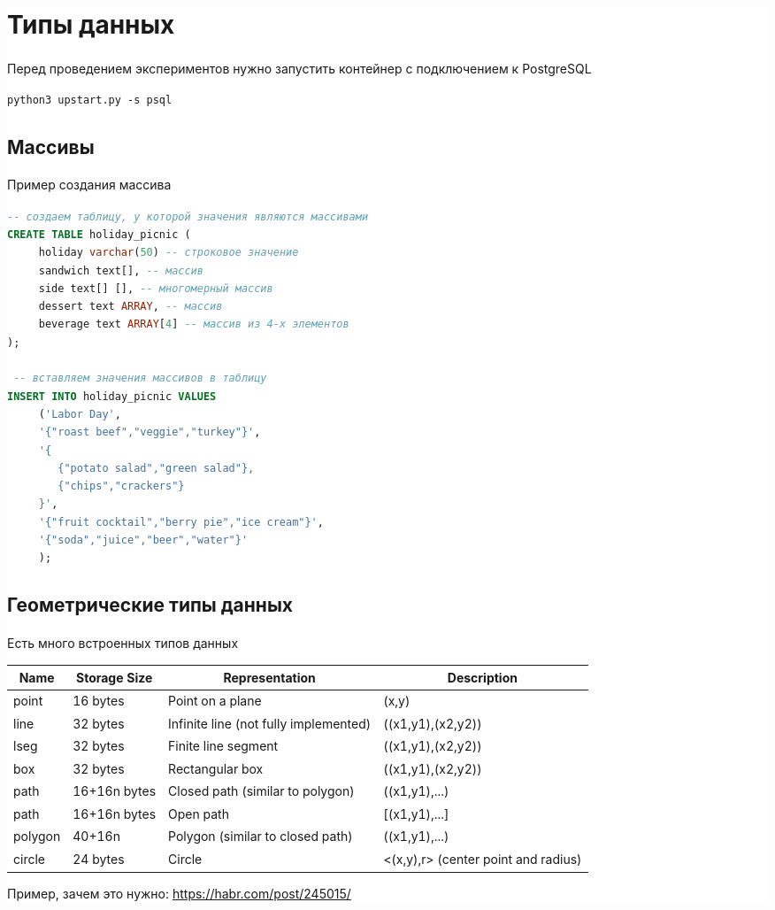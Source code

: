 # Типы данных

Перед проведением экспериментов нужно запустить контейнер с подключением к PostgreSQL
 ```shell
 python3 upstart.py -s psql
 ```

## Массивы

Пример создания массива

```sql
-- создаем таблицу, у которой значения являются массивами
CREATE TABLE holiday_picnic (
     holiday varchar(50) -- строковое значение
     sandwich text[], -- массив
     side text[] [], -- многомерный массив
     dessert text ARRAY, -- массив
     beverage text ARRAY[4] -- массив из 4-х элементов
);

 -- вставляем значения массивов в таблицу
INSERT INTO holiday_picnic VALUES
     ('Labor Day',
     '{"roast beef","veggie","turkey"}',
     '{
        {"potato salad","green salad"},
        {"chips","crackers"}
     }',
     '{"fruit cocktail","berry pie","ice cream"}',
     '{"soda","juice","beer","water"}'
     );
```


## Геометрические типы данных

Есть много встроенных типов данных


 Name   |   Storage Size   |   Representation   |   Description
 ------ | ---------------- | ------------------ | -------------
 point | 16 bytes | Point on a plane | (x,y)
 line	| 32 bytes | Infinite line (not fully implemented) | 	((x1,y1),(x2,y2))
 lseg | 32 bytes | Finite line segment | 	((x1,y1),(x2,y2))
 box | 32 bytes	| Rectangular box | ((x1,y1),(x2,y2))
 path | 	16+16n bytes	| Closed path (similar to polygon) | ((x1,y1),...)
 path | 	16+16n bytes	| Open path | [(x1,y1),...]
 polygon | 40+16n	| Polygon (similar to closed path)  | ((x1,y1),...)
 circle | 24 bytes	| Circle	 |  <(x,y),r> (center point and radius)


Пример, зачем это нужно: https://habr.com/post/245015/
